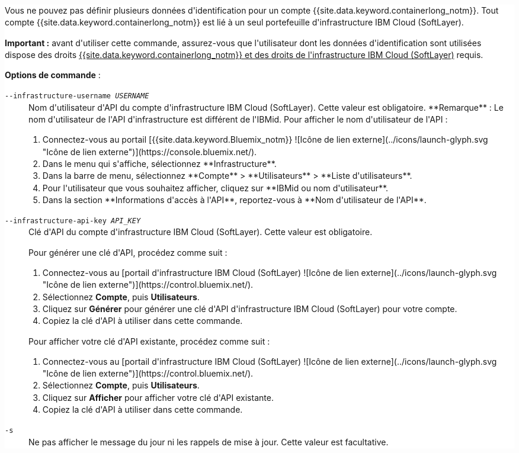 Vous ne pouvez pas définir plusieurs données d'identification pour un compte {{site.data.keyword.containerlong_notm}}. Tout compte {{site.data.keyword.containerlong_notm}} est lié à un seul portefeuille d'infrastructure IBM Cloud (SoftLayer).

**Important :** avant d'utiliser cette commande, assurez-vous que l'utilisateur dont les données d'identification sont utilisées dispose des droits [{{site.data.keyword.containerlong_notm}} et des droits de l'infrastructure IBM Cloud (SoftLayer)](cs_users.html#users) requis.

<strong>Options de commande</strong> :

   <dl>
   <dt><code>--infrastructure-username <em>USERNAME</em></code></dt>
   <dd>Nom d'utilisateur d'API du compte d'infrastructure IBM Cloud (SoftLayer). Cette valeur est obligatoire. **Remarque** : Le nom d'utilisateur de l'API d'infrastructure est différent de l'IBMid. Pour afficher le nom d'utilisateur de l'API :
   <ol><li>Connectez-vous au portail [{{site.data.keyword.Bluemix_notm}} ![Icône de lien externe](../icons/launch-glyph.svg "Icône de lien externe")](https://console.bluemix.net/).</li>
   <li>Dans le menu qui s'affiche, sélectionnez **Infrastructure**.</li>
   <li>Dans la barre de menu, sélectionnez **Compte** > **Utilisateurs** > **Liste d'utilisateurs**.</li>
   <li>Pour l'utilisateur que vous souhaitez afficher, cliquez sur **IBMid ou nom d'utilisateur**.</li>
   <li>Dans la section **Informations d'accès à l'API**, reportez-vous à **Nom d'utilisateur de l'API**.</li>
   </ol></dd>


   <dt><code>--infrastructure-api-key <em>API_KEY</em></code></dt>
   <dd>Clé d'API du compte d'infrastructure IBM Cloud (SoftLayer). Cette valeur est obligatoire.

 <p>
  Pour générer une clé d'API, procédez comme suit :

  <ol>
  <li>Connectez-vous au [portail d'infrastructure IBM Cloud (SoftLayer) ![Icône de lien externe](../icons/launch-glyph.svg "Icône de lien externe")](https://control.bluemix.net/).</li>
  <li>Sélectionnez <strong>Compte</strong>, puis <strong>Utilisateurs</strong>.</li>
  <li>Cliquez sur <strong>Générer</strong> pour générer une clé d'API d'infrastructure IBM Cloud (SoftLayer) pour votre compte.</li>
  <li>Copiez la clé d'API à utiliser dans cette commande.</li>
  </ol>

  Pour afficher votre clé d'API existante, procédez comme suit :
  <ol>
  <li>Connectez-vous au [portail d'infrastructure IBM Cloud (SoftLayer) ![Icône de lien externe](../icons/launch-glyph.svg "Icône de lien externe")](https://control.bluemix.net/).</li>
  <li>Sélectionnez <strong>Compte</strong>, puis <strong>Utilisateurs</strong>.</li>
  <li>Cliquez sur <strong>Afficher</strong> pour afficher votre clé d'API existante.</li>
  <li>Copiez la clé d'API à utiliser dans cette commande.</li>
  </ol>
  </p></dd>

  <dt><code>-s</code></dt>
  <dd>Ne pas afficher le message du jour ni les rappels de mise à jour. Cette valeur est facultative.</dd>
